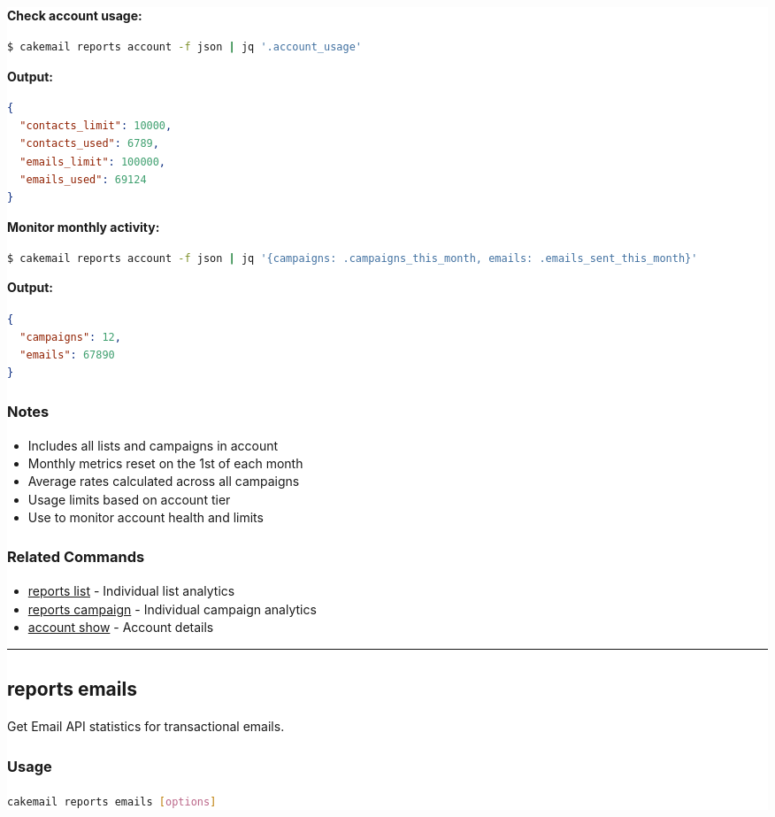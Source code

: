 **Check account usage:**

```bash
$ cakemail reports account -f json | jq '.account_usage'
```

**Output:**
```json
{
  "contacts_limit": 10000,
  "contacts_used": 6789,
  "emails_limit": 100000,
  "emails_used": 69124
}
```

**Monitor monthly activity:**

```bash
$ cakemail reports account -f json | jq '{campaigns: .campaigns_this_month, emails: .emails_sent_this_month}'
```

**Output:**
```json
{
  "campaigns": 12,
  "emails": 67890
}
```

### Notes

- Includes all lists and campaigns in account
- Monthly metrics reset on the 1st of each month
- Average rates calculated across all campaigns
- Usage limits based on account tier
- Use to monitor account health and limits

### Related Commands

- [reports list](#reports-list) - Individual list analytics
- [reports campaign](#reports-campaign) - Individual campaign analytics
- [account show](/en/cli/command-reference/account#account-show) - Account details

---

## reports emails

Get Email API statistics for transactional emails.

### Usage

```bash
cakemail reports emails [options]
```
